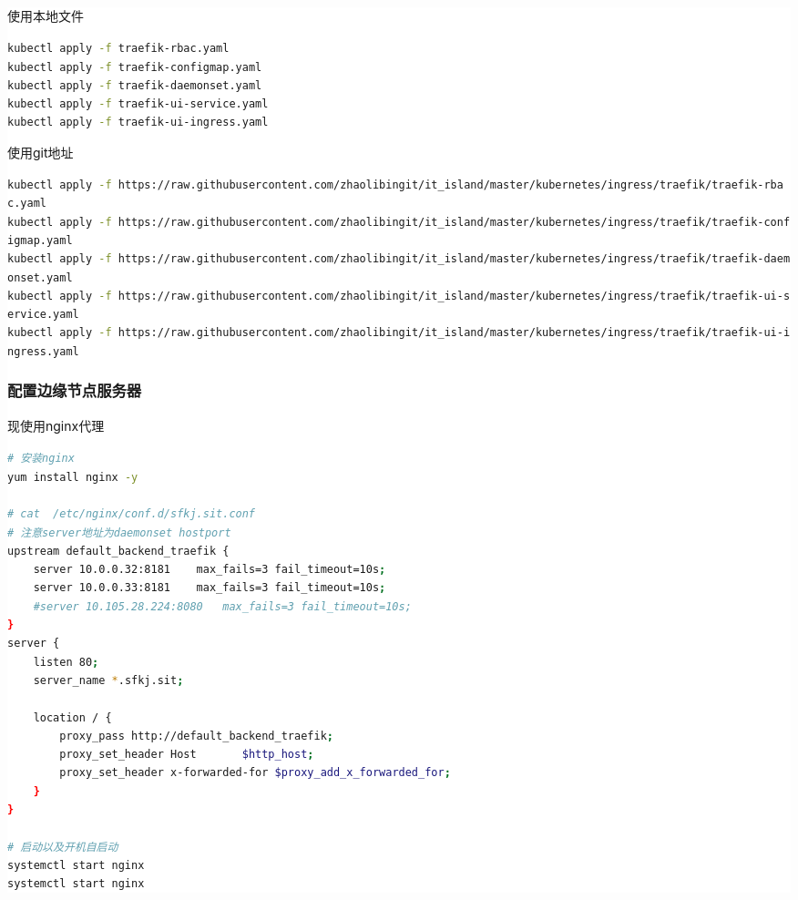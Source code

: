 使用本地文件

```bash
kubectl apply -f traefik-rbac.yaml
kubectl apply -f traefik-configmap.yaml
kubectl apply -f traefik-daemonset.yaml
kubectl apply -f traefik-ui-service.yaml
kubectl apply -f traefik-ui-ingress.yaml
```

使用git地址

```bash
kubectl apply -f https://raw.githubusercontent.com/zhaolibingit/it_island/master/kubernetes/ingress/traefik/traefik-rbac.yaml
kubectl apply -f https://raw.githubusercontent.com/zhaolibingit/it_island/master/kubernetes/ingress/traefik/traefik-configmap.yaml
kubectl apply -f https://raw.githubusercontent.com/zhaolibingit/it_island/master/kubernetes/ingress/traefik/traefik-daemonset.yaml
kubectl apply -f https://raw.githubusercontent.com/zhaolibingit/it_island/master/kubernetes/ingress/traefik/traefik-ui-service.yaml
kubectl apply -f https://raw.githubusercontent.com/zhaolibingit/it_island/master/kubernetes/ingress/traefik/traefik-ui-ingress.yaml
```

### 配置边缘节点服务器

现使用nginx代理

```bash
# 安装nginx
yum install nginx -y

# cat  /etc/nginx/conf.d/sfkj.sit.conf
# 注意server地址为daemonset hostport
upstream default_backend_traefik {
    server 10.0.0.32:8181    max_fails=3 fail_timeout=10s;
    server 10.0.0.33:8181    max_fails=3 fail_timeout=10s;
    #server 10.105.28.224:8080   max_fails=3 fail_timeout=10s;
}
server {
    listen 80;
    server_name *.sfkj.sit;

    location / {
        proxy_pass http://default_backend_traefik;
        proxy_set_header Host       $http_host;
        proxy_set_header x-forwarded-for $proxy_add_x_forwarded_for;
    }
}

# 启动以及开机自启动
systemctl start nginx
systemctl start nginx
```
